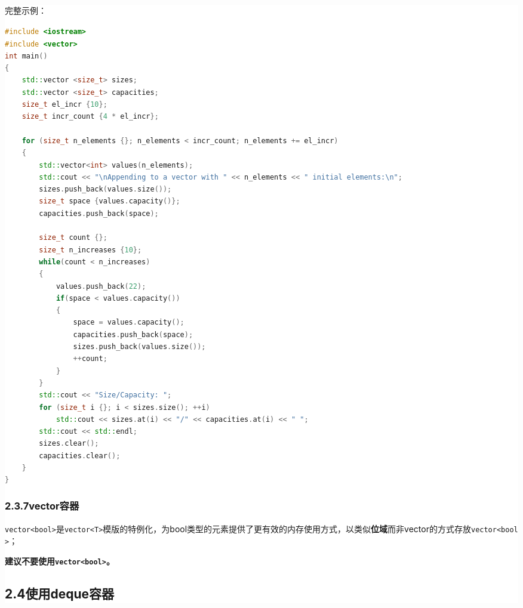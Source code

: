    完整示例：
   
   ```c++
   #include <iostream>
   #include <vector>
   int main()
   {
       std::vector <size_t> sizes;
       std::vector <size_t> capacities;
       size_t el_incr {10};
       size_t incr_count {4 * el_incr};
   
       for (size_t n_elements {}; n_elements < incr_count; n_elements += el_incr)
       {
           std::vector<int> values(n_elements);
           std::cout << "\nAppending to a vector with " << n_elements << " initial elements:\n";
           sizes.push_back(values.size());
           size_t space {values.capacity()};
           capacities.push_back(space);
   
           size_t count {};
           size_t n_increases {10};
           while(count < n_increases)
           {
               values.push_back(22);
               if(space < values.capacity())
               {
                   space = values.capacity();
                   capacities.push_back(space);
                   sizes.push_back(values.size());
                   ++count;
               }
           }
           std::cout << "Size/Capacity: ";
           for (size_t i {}; i < sizes.size(); ++i)
               std::cout << sizes.at(i) << "/" << capacities.at(i) << " ";
           std::cout << std::endl;
           sizes.clear();
           capacities.clear();
       }
   }
   ```

### 2.3.7vector<bool>容器

`vector<bool>`是`vector<T>`模版的特例化，为bool类型的元素提供了更有效的内存使用方式，以类似**位域**而非vector的方式存放`vector<bool>`；

**建议不要使用`vector<bool>`。**



## 2.4使用deque<T>容器
